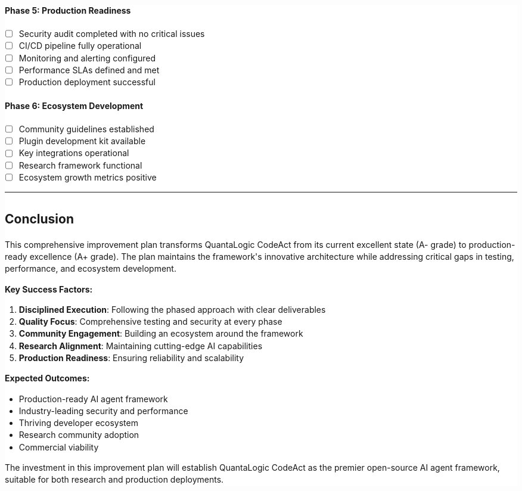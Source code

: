 #### Phase 5: Production Readiness
- [ ] Security audit completed with no critical issues
- [ ] CI/CD pipeline fully operational
- [ ] Monitoring and alerting configured
- [ ] Performance SLAs defined and met
- [ ] Production deployment successful

#### Phase 6: Ecosystem Development
- [ ] Community guidelines established
- [ ] Plugin development kit available
- [ ] Key integrations operational
- [ ] Research framework functional
- [ ] Ecosystem growth metrics positive

---

## Conclusion

This comprehensive improvement plan transforms QuantaLogic CodeAct from its current excellent state (A- grade) to production-ready excellence (A+ grade). The plan maintains the framework's innovative architecture while addressing critical gaps in testing, performance, and ecosystem development.

**Key Success Factors:**
1. **Disciplined Execution**: Following the phased approach with clear deliverables
2. **Quality Focus**: Comprehensive testing and security at every phase
3. **Community Engagement**: Building an ecosystem around the framework
4. **Research Alignment**: Maintaining cutting-edge AI capabilities
5. **Production Readiness**: Ensuring reliability and scalability

**Expected Outcomes:**
- Production-ready AI agent framework
- Industry-leading security and performance
- Thriving developer ecosystem
- Research community adoption
- Commercial viability

The investment in this improvement plan will establish QuantaLogic CodeAct as the premier open-source AI agent framework, suitable for both research and production deployments.
